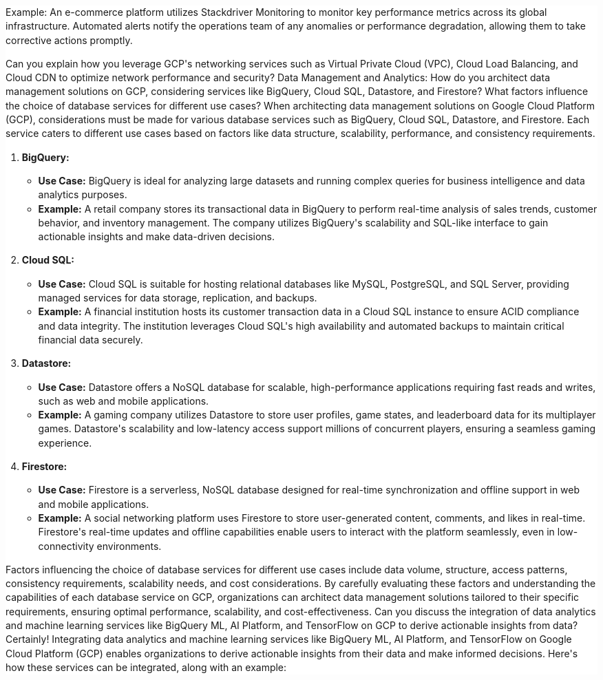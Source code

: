Example: An e-commerce platform utilizes Stackdriver Monitoring to monitor key performance metrics across its global infrastructure. Automated alerts notify the operations team of any anomalies or performance degradation, allowing them to take corrective actions promptly.

Can you explain how you leverage GCP's networking services such as Virtual Private Cloud (VPC), Cloud Load Balancing, and Cloud CDN to optimize network performance and security?
Data Management and Analytics:
How do you architect data management solutions on GCP, considering services like BigQuery, Cloud SQL, Datastore, and Firestore? What factors influence the choice of database services for different use cases?
When architecting data management solutions on Google Cloud Platform (GCP), considerations must be made for various database services such as BigQuery, Cloud SQL, Datastore, and Firestore. Each service caters to different use cases based on factors like data structure, scalability, performance, and consistency requirements.

1. **BigQuery:**
   - **Use Case:** BigQuery is ideal for analyzing large datasets and running complex queries for business intelligence and data analytics purposes.
   - **Example:** A retail company stores its transactional data in BigQuery to perform real-time analysis of sales trends, customer behavior, and inventory management. The company utilizes BigQuery's scalability and SQL-like interface to gain actionable insights and make data-driven decisions.

2. **Cloud SQL:**
   - **Use Case:** Cloud SQL is suitable for hosting relational databases like MySQL, PostgreSQL, and SQL Server, providing managed services for data storage, replication, and backups.
   - **Example:** A financial institution hosts its customer transaction data in a Cloud SQL instance to ensure ACID compliance and data integrity. The institution leverages Cloud SQL's high availability and automated backups to maintain critical financial data securely.

3. **Datastore:**
   - **Use Case:** Datastore offers a NoSQL database for scalable, high-performance applications requiring fast reads and writes, such as web and mobile applications.
   - **Example:** A gaming company utilizes Datastore to store user profiles, game states, and leaderboard data for its multiplayer games. Datastore's scalability and low-latency access support millions of concurrent players, ensuring a seamless gaming experience.

4. **Firestore:**
   - **Use Case:** Firestore is a serverless, NoSQL database designed for real-time synchronization and offline support in web and mobile applications.
   - **Example:** A social networking platform uses Firestore to store user-generated content, comments, and likes in real-time. Firestore's real-time updates and offline capabilities enable users to interact with the platform seamlessly, even in low-connectivity environments.

Factors influencing the choice of database services for different use cases include data volume, structure, access patterns, consistency requirements, scalability needs, and cost considerations. By carefully evaluating these factors and understanding the capabilities of each database service on GCP, organizations can architect data management solutions tailored to their specific requirements, ensuring optimal performance, scalability, and cost-effectiveness.
Can you discuss the integration of data analytics and machine learning services like BigQuery ML, AI Platform, and TensorFlow on GCP to derive actionable insights from data?
Certainly! Integrating data analytics and machine learning services like BigQuery ML, AI Platform, and TensorFlow on Google Cloud Platform (GCP) enables organizations to derive actionable insights from their data and make informed decisions. Here's how these services can be integrated, along with an example:
